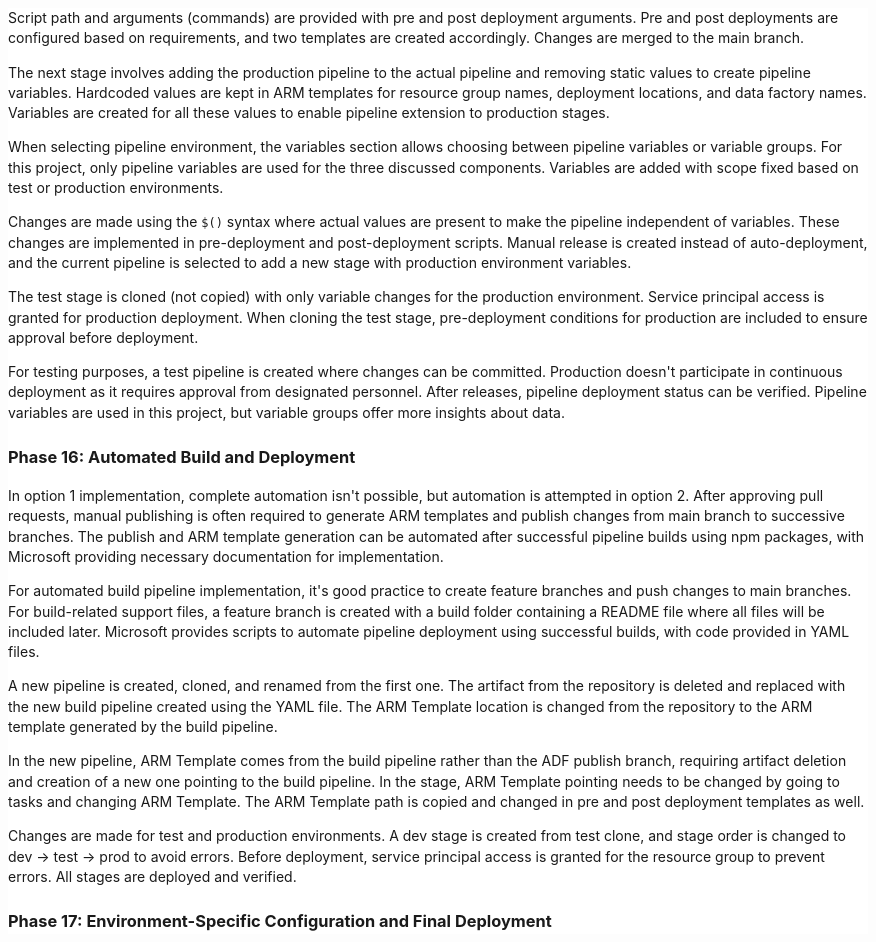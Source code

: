Script path and arguments (commands) are provided with pre and post deployment arguments. Pre and post deployments are configured based on requirements, and two templates are created accordingly. Changes are merged to the main branch.

The next stage involves adding the production pipeline to the actual pipeline and removing static values to create pipeline variables. Hardcoded values are kept in ARM templates for resource group names, deployment locations, and data factory names. Variables are created for all these values to enable pipeline extension to production stages.

When selecting pipeline environment, the variables section allows choosing between pipeline variables or variable groups. For this project, only pipeline variables are used for the three discussed components. Variables are added with scope fixed based on test or production environments.

Changes are made using the `$()` syntax where actual values are present to make the pipeline independent of variables. These changes are implemented in pre-deployment and post-deployment scripts. Manual release is created instead of auto-deployment, and the current pipeline is selected to add a new stage with production environment variables.

The test stage is cloned (not copied) with only variable changes for the production environment. Service principal access is granted for production deployment. When cloning the test stage, pre-deployment conditions for production are included to ensure approval before deployment.

For testing purposes, a test pipeline is created where changes can be committed. Production doesn't participate in continuous deployment as it requires approval from designated personnel. After releases, pipeline deployment status can be verified. Pipeline variables are used in this project, but variable groups offer more insights about data.

### Phase 16: Automated Build and Deployment

In option 1 implementation, complete automation isn't possible, but automation is attempted in option 2. After approving pull requests, manual publishing is often required to generate ARM templates and publish changes from main branch to successive branches. The publish and ARM template generation can be automated after successful pipeline builds using npm packages, with Microsoft providing necessary documentation for implementation.

For automated build pipeline implementation, it's good practice to create feature branches and push changes to main branches. For build-related support files, a feature branch is created with a build folder containing a README file where all files will be included later. Microsoft provides scripts to automate pipeline deployment using successful builds, with code provided in YAML files.

A new pipeline is created, cloned, and renamed from the first one. The artifact from the repository is deleted and replaced with the new build pipeline created using the YAML file. The ARM Template location is changed from the repository to the ARM template generated by the build pipeline.

In the new pipeline, ARM Template comes from the build pipeline rather than the ADF publish branch, requiring artifact deletion and creation of a new one pointing to the build pipeline. In the stage, ARM Template pointing needs to be changed by going to tasks and changing ARM Template. The ARM Template path is copied and changed in pre and post deployment templates as well.

Changes are made for test and production environments. A dev stage is created from test clone, and stage order is changed to dev → test → prod to avoid errors. Before deployment, service principal access is granted for the resource group to prevent errors. All stages are deployed and verified.

### Phase 17: Environment-Specific Configuration and Final Deployment

